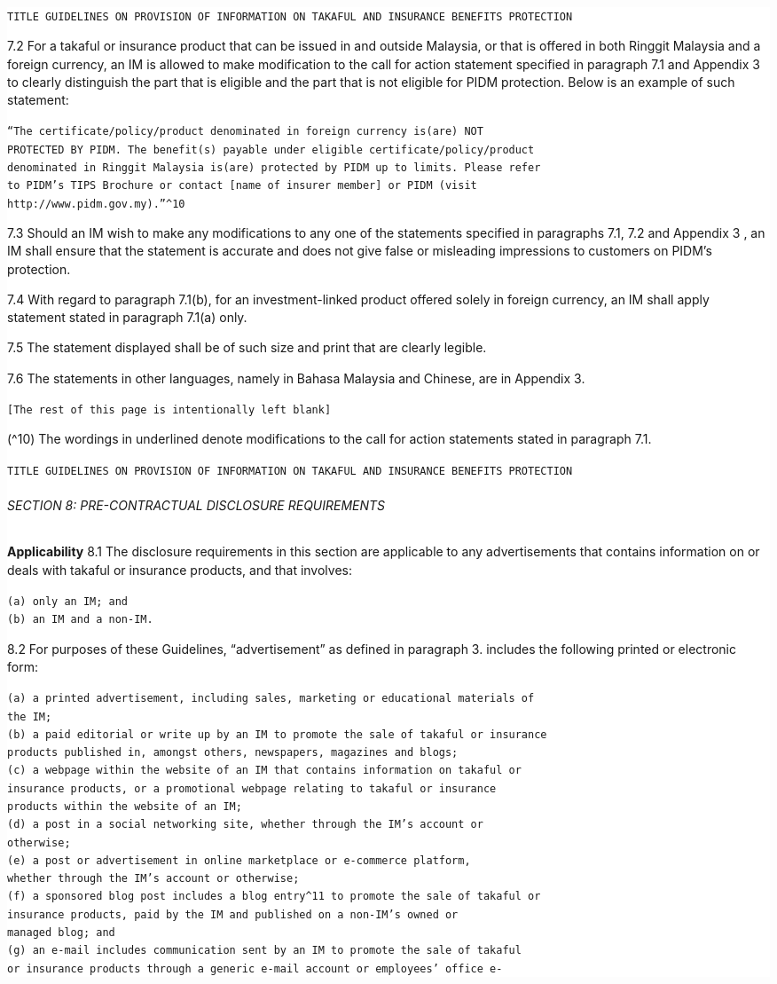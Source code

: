 

```
TITLE GUIDELINES ON PROVISION OF INFORMATION ON TAKAFUL AND INSURANCE BENEFITS PROTECTION
```
7.2 For a takaful or insurance product that can be issued in and outside Malaysia, or that
is offered in both Ringgit Malaysia and a foreign currency, an IM is allowed to make
modification to the call for action statement specified in paragraph 7.1 and Appendix
3 to clearly distinguish the part that is eligible and the part that is not eligible for PIDM
protection. Below is an example of such statement:

```
“The certificate/policy/product denominated in foreign currency is(are) NOT
PROTECTED BY PIDM. The benefit(s) payable under eligible certificate/policy/product
denominated in Ringgit Malaysia is(are) protected by PIDM up to limits. Please refer
to PIDM’s TIPS Brochure or contact [name of insurer member] or PIDM (visit
http://www.pidm.gov.my).”^10
```
7.3 Should an IM wish to make any modifications to any one of the statements specified
in paragraphs 7.1, 7.2 and Appendix 3 , an IM shall ensure that the statement is
accurate and does not give false or misleading impressions to customers on PIDM’s
protection.

7.4 With regard to paragraph 7.1(b), for an investment-linked product offered solely in
foreign currency, an IM shall apply statement stated in paragraph 7.1(a) only.

7.5 The statement displayed shall be of such size and print that are clearly legible.

7.6 The statements in other languages, namely in Bahasa Malaysia and Chinese, are in
Appendix 3.

```
[The rest of this page is intentionally left blank]
```
(^10) The wordings in underlined denote modifications to the call for action statements stated in paragraph 7.1.


```
TITLE GUIDELINES ON PROVISION OF INFORMATION ON TAKAFUL AND INSURANCE BENEFITS PROTECTION
```
###### SECTION 8: PRE-CONTRACTUAL DISCLOSURE REQUIREMENTS

**Applicability**
8.1 The disclosure requirements in this section are applicable to any advertisements that
contains information on or deals with takaful or insurance products, and that involves:

```
(a) only an IM; and
(b) an IM and a non-IM.
```
8.2 For purposes of these Guidelines, “advertisement” as defined in paragraph 3.
includes the following printed or electronic form:

```
(a) a printed advertisement, including sales, marketing or educational materials of
the IM;
(b) a paid editorial or write up by an IM to promote the sale of takaful or insurance
products published in, amongst others, newspapers, magazines and blogs;
(c) a webpage within the website of an IM that contains information on takaful or
insurance products, or a promotional webpage relating to takaful or insurance
products within the website of an IM;
(d) a post in a social networking site, whether through the IM’s account or
otherwise;
(e) a post or advertisement in online marketplace or e-commerce platform,
whether through the IM’s account or otherwise;
(f) a sponsored blog post includes a blog entry^11 to promote the sale of takaful or
insurance products, paid by the IM and published on a non-IM’s owned or
managed blog; and
(g) an e-mail includes communication sent by an IM to promote the sale of takaful
or insurance products through a generic e-mail account or employees’ office e-
```